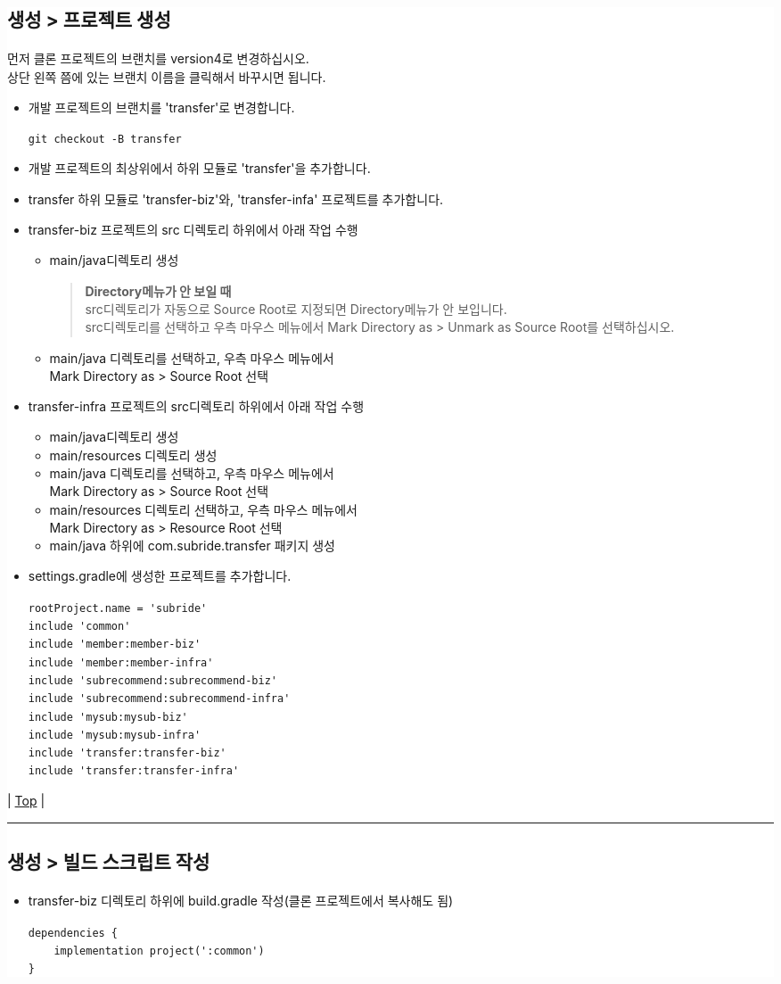 
## 생성 > 프로젝트 생성  

먼저 클론 프로젝트의 브랜치를 version4로 변경하십시오.   
상단 왼쪽 쯤에 있는 브랜치 이름을 클릭해서 바꾸시면 됩니다.   

- 개발 프로젝트의 브랜치를 'transfer'로 변경합니다.  
    ```
    git checkout -B transfer
    ```

- 개발 프로젝트의 최상위에서 하위 모듈로 'transfer'을 추가합니다.  
- transfer 하위 모듈로 'transfer-biz'와, 'transfer-infa' 프로젝트를 추가합니다.


- transfer-biz 프로젝트의 src 디렉토리 하위에서 아래 작업 수행  
  - main/java디렉토리 생성
    > **Directory메뉴가 안 보일 때**  
    > src디렉토리가 자동으로 Source Root로 지정되면 Directory메뉴가 안 보입니다.   
    > src디렉토리를 선택하고 우측 마우스 메뉴에서 Mark Directory as > Unmark as Source Root를 선택하십시오.  

  - main/java 디렉토리를 선택하고, 우측 마우스 메뉴에서  
    Mark Directory as > Source Root 선택   

- transfer-infra 프로젝트의 src디렉토리 하위에서 아래 작업 수행  
  - main/java디렉토리 생성   
  - main/resources 디렉토리 생성   
  - main/java 디렉토리를 선택하고, 우측 마우스 메뉴에서  
    Mark Directory as > Source Root 선택   
  - main/resources 디렉토리 선택하고, 우측 마우스 메뉴에서  
    Mark Directory as > Resource Root 선택    
  - main/java 하위에 com.subride.transfer 패키지 생성   

- settings.gradle에 생성한 프로젝트를 추가합니다.  
  ```
  rootProject.name = 'subride'
  include 'common'
  include 'member:member-biz'
  include 'member:member-infra'
  include 'subrecommend:subrecommend-biz'
  include 'subrecommend:subrecommend-infra'
  include 'mysub:mysub-biz'
  include 'mysub:mysub-infra'
  include 'transfer:transfer-biz'
  include 'transfer:transfer-infra'
  ```  

| [Top](#개발-순서) |

---

## 생성 > 빌드 스크립트 작성
- transfer-biz 디렉토리 하위에 build.gradle 작성(클론 프로젝트에서 복사해도 됨)  
    ```
    dependencies {
        implementation project(':common')
    }
    ```
